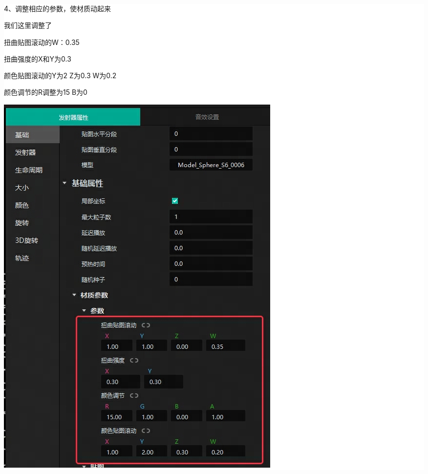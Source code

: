 4、调整相应的参数，使材质动起来


我们这里调整了


扭曲贴图滚动的W：0.35  


扭曲强度的X和Y为0.3


颜色贴图滚动的Y为2 Z为0.3 W为0.2


颜色调节的R调整为15  B为0


![EE58](./pic/EE58.png)
